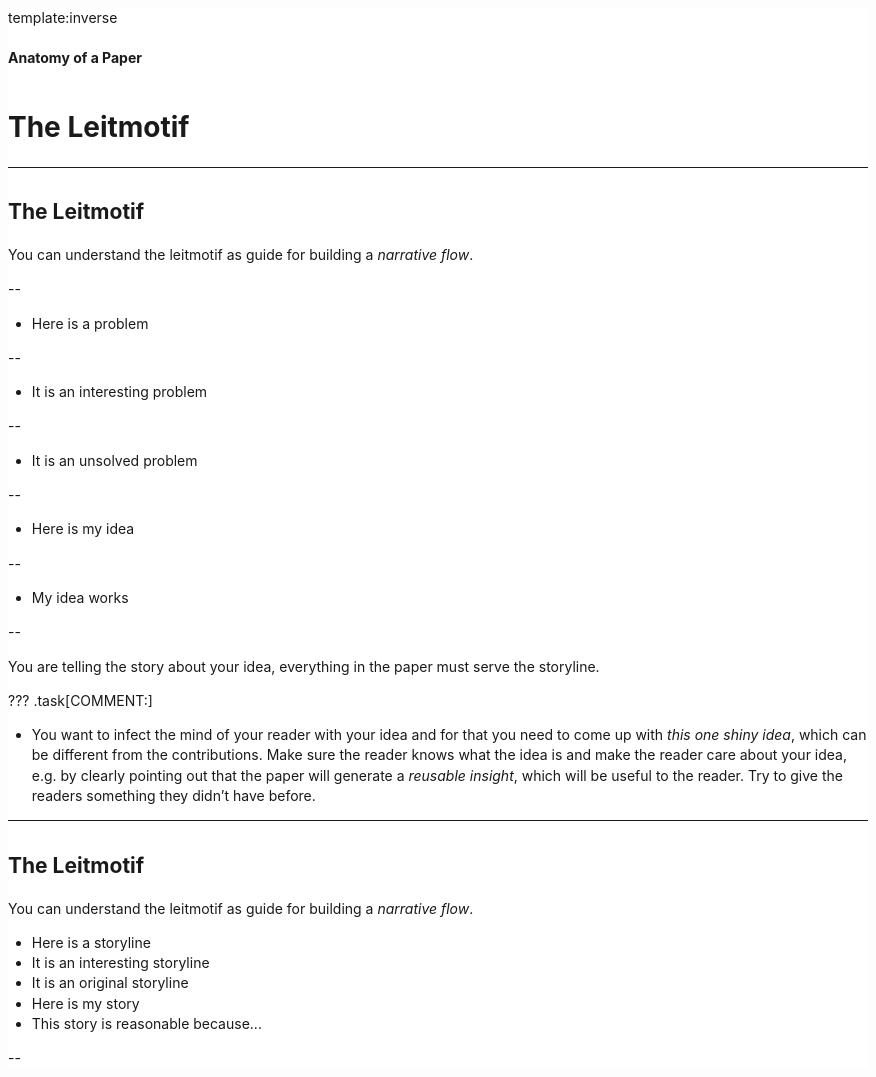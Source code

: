 template:inverse

#### Anatomy of a Paper

# The Leitmotif

---
## The Leitmotif

You can understand the leitmotif as guide for building a *narrative flow*.

--
* Here is a problem

--
* It is an interesting problem

--
* It is an unsolved problem

--
* Here is my idea

--
* My idea works


--

You are telling the story about your idea, everything in the paper must serve the storyline.

???
.task[COMMENT:]  

* You want to infect the mind of your reader with your idea and for that you need to come up with *this one shiny idea*, which can be different from the contributions. Make sure the reader knows what the idea is and make the reader care about your idea, e.g. by clearly pointing out that the paper will generate a *reusable insight*, which will be useful to the reader. Try to give the readers something they didn’t have before. 



---
## The Leitmotif

You can understand the leitmotif as guide for building a *narrative flow*.

* Here is a storyline
* It is an interesting storyline
* It is an original storyline
* Here is my story
* This story is reasonable because...


--
